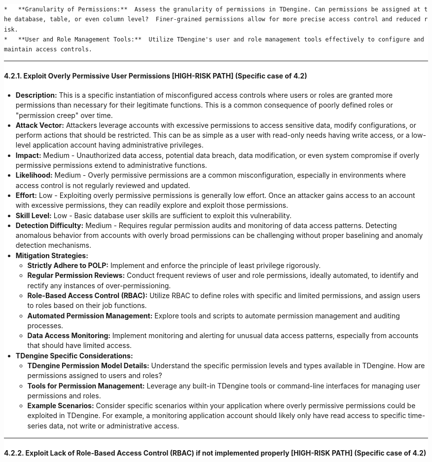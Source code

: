     *   **Granularity of Permissions:**  Assess the granularity of permissions in TDengine. Can permissions be assigned at the database, table, or even column level?  Finer-grained permissions allow for more precise access control and reduced risk.
    *   **User and Role Management Tools:**  Utilize TDengine's user and role management tools effectively to configure and maintain access controls.

---

#### 4.2.1. Exploit Overly Permissive User Permissions [HIGH-RISK PATH] (Specific case of 4.2)

*   **Description:** This is a specific instantiation of misconfigured access controls where users or roles are granted more permissions than necessary for their legitimate functions. This is a common consequence of poorly defined roles or "permission creep" over time.
*   **Attack Vector:** Attackers leverage accounts with excessive permissions to access sensitive data, modify configurations, or perform actions that should be restricted. This can be as simple as a user with read-only needs having write access, or a low-level application account having administrative privileges.
*   **Impact:** Medium - Unauthorized data access, potential data breach, data modification, or even system compromise if overly permissive permissions extend to administrative functions.
*   **Likelihood:** Medium -  Overly permissive permissions are a common misconfiguration, especially in environments where access control is not regularly reviewed and updated.
*   **Effort:** Low -  Exploiting overly permissive permissions is generally low effort. Once an attacker gains access to an account with excessive permissions, they can readily explore and exploit those permissions.
*   **Skill Level:** Low - Basic database user skills are sufficient to exploit this vulnerability.
*   **Detection Difficulty:** Medium - Requires regular permission audits and monitoring of data access patterns.  Detecting anomalous behavior from accounts with overly broad permissions can be challenging without proper baselining and anomaly detection mechanisms.
*   **Mitigation Strategies:**
    *   **Strictly Adhere to POLP:**  Implement and enforce the principle of least privilege rigorously.
    *   **Regular Permission Reviews:** Conduct frequent reviews of user and role permissions, ideally automated, to identify and rectify any instances of over-permissioning.
    *   **Role-Based Access Control (RBAC):**  Utilize RBAC to define roles with specific and limited permissions, and assign users to roles based on their job functions.
    *   **Automated Permission Management:**  Explore tools and scripts to automate permission management and auditing processes.
    *   **Data Access Monitoring:** Implement monitoring and alerting for unusual data access patterns, especially from accounts that should have limited access.
*   **TDengine Specific Considerations:**
    *   **TDengine Permission Model Details:**  Understand the specific permission levels and types available in TDengine.  How are permissions assigned to users and roles?
    *   **Tools for Permission Management:**  Leverage any built-in TDengine tools or command-line interfaces for managing user permissions and roles.
    *   **Example Scenarios:** Consider specific scenarios within your application where overly permissive permissions could be exploited in TDengine. For example, a monitoring application account should likely only have read access to specific time-series data, not write or administrative access.

---

#### 4.2.2. Exploit Lack of Role-Based Access Control (RBAC) if not implemented properly [HIGH-RISK PATH] (Specific case of 4.2)
